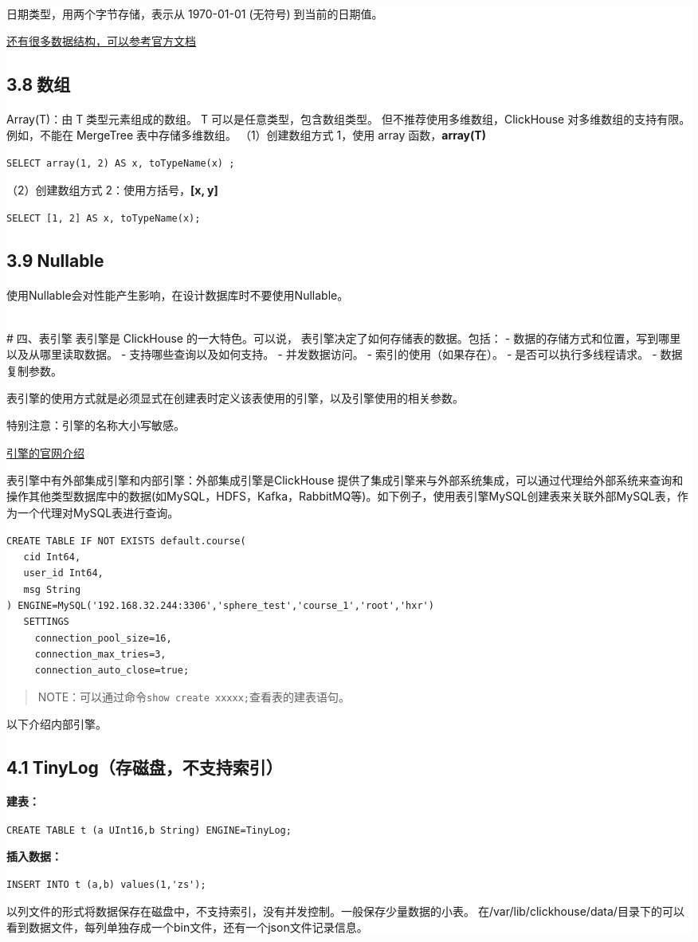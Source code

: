 日期类型，用两个字节存储，表示从 1970-01-01 (无符号) 到当前的日期值。

[还有很多数据结构，可以参考官方文档](https://clickhouse.yandex/docs/zh/data_types/)

## 3.8 数组
Array(T)：由 T 类型元素组成的数组。
T 可以是任意类型，包含数组类型。 但不推荐使用多维数组，ClickHouse 对多维数组的支持有限。例如，不能在 MergeTree 表中存储多维数组。
（1）创建数组方式 1，使用 array 函数，**array(T)**
```
SELECT array(1, 2) AS x, toTypeName(x) ;
```
（2）创建数组方式 2：使用方括号，**[x, y]**
```
SELECT [1, 2] AS x, toTypeName(x);
```

## 3.9 Nullable
使用Nullable会对性能产生影响，在设计数据库时不要使用Nullable。

<br>
# 四、表引擎
表引擎是 ClickHouse 的一大特色。可以说， 表引擎决定了如何存储表的数据。包括：
- 数据的存储方式和位置，写到哪里以及从哪里读取数据。 
- 支持哪些查询以及如何支持。
- 并发数据访问。
- 索引的使用（如果存在）。
- 是否可以执行多线程请求。
- 数据复制参数。

表引擎的使用方式就是必须显式在创建表时定义该表使用的引擎，以及引擎使用的相关参数。

特别注意：引擎的名称大小写敏感。

[引擎的官网介绍](https://clickhouse.tech/docs/en/engines/table-engines/)

表引擎中有外部集成引擎和内部引擎：外部集成引擎是ClickHouse 提供了集成引擎来与外部系统集成，可以通过代理给外部系统来查询和操作其他类型数据库中的数据(如MySQL，HDFS，Kafka，RabbitMQ等)。如下例子，使用表引擎MySQL创建表来关联外部MySQL表，作为一个代理对MySQL表进行查询。
```
CREATE TABLE IF NOT EXISTS default.course(
   cid Int64,
   user_id Int64,
   msg String
) ENGINE=MySQL('192.168.32.244:3306','sphere_test','course_1','root','hxr')
   SETTINGS
     connection_pool_size=16,
     connection_max_tries=3,
     connection_auto_close=true;
```
>NOTE：可以通过命令`show create xxxxx;`查看表的建表语句。

以下介绍内部引擎。

## 4.1 TinyLog（存磁盘，不支持索引）
**建表：**
```
CREATE TABLE t (a UInt16,b String) ENGINE=TinyLog;
```
**插入数据：**
```
INSERT INTO t (a,b) values(1,'zs');
```
以列文件的形式将数据保存在磁盘中，不支持索引，没有并发控制。一般保存少量数据的小表。
在/var/lib/clickhouse/data/目录下的可以看到数据文件，每列单独存成一个bin文件，还有一个json文件记录信息。
